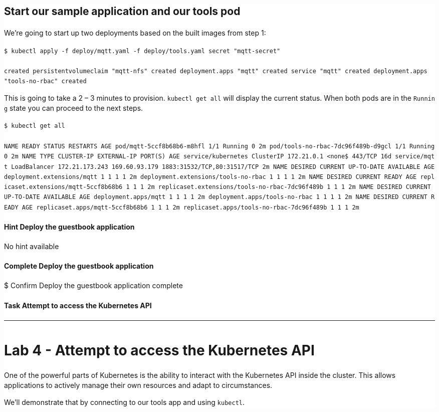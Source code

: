 

## Start our sample application and our tools pod

We’re going to start up two deployments based on the built images from step 1:

```    
$ kubectl apply -f deploy/mqtt.yaml -f deploy/tools.yaml secret "mqtt-secret"
 
created persistentvolumeclaim "mqtt-nfs" created deployment.apps "mqtt" created service "mqtt" created deployment.apps "tools-no-rbac" created 
```

This is going to take a 2 – 3 minutes to provision. `kubectl get all` will display the current status. When both pods are in the `Running` state you can proceed to the next steps.
 
```   
$ kubectl get all 

NAME READY STATUS RESTARTS AGE pod/mqtt-5ccf8b68b6-m8hfl 1/1 Running 0 2m pod/tools-no-rbac-7dc96f489b-d9gcl 1/1 Running 0 2m NAME TYPE CLUSTER-IP EXTERNAL-IP PORT(S) AGE service/kubernetes ClusterIP 172.21.0.1 <none$ 443/TCP 16d service/mqtt LoadBalancer 172.21.173.243 169.60.93.179 1883:31532/TCP,80:31517/TCP 2m NAME DESIRED CURRENT UP-TO-DATE AVAILABLE AGE deployment.extensions/mqtt 1 1 1 1 2m deployment.extensions/tools-no-rbac 1 1 1 1 2m NAME DESIRED CURRENT READY AGE replicaset.extensions/mqtt-5ccf8b68b6 1 1 1 2m replicaset.extensions/tools-no-rbac-7dc96f489b 1 1 1 2m NAME DESIRED CURRENT UP-TO-DATE AVAILABLE AGE deployment.apps/mqtt 1 1 1 1 2m deployment.apps/tools-no-rbac 1 1 1 1 2m NAME DESIRED CURRENT READY AGE replicaset.apps/mqtt-5ccf8b68b6 1 1 1 2m replicaset.apps/tools-no-rbac-7dc96f489b 1 1 1 2m 
```


#### Hint Deploy the guestbook application

No hint available


#### Complete Deploy the guestbook application

$ Confirm Deploy the guestbook application complete






#### Task Attempt to access the Kubernetes API

----



# Lab 4 - Attempt to access the Kubernetes API

One of the powerful parts of Kubernetes is the ability to interact with the Kubernetes API inside the cluster. This allows applications to actively manage their own resources and adapt to circumstances.

We’ll demonstrate that by connecting to our tools app and using `kubectl`.
